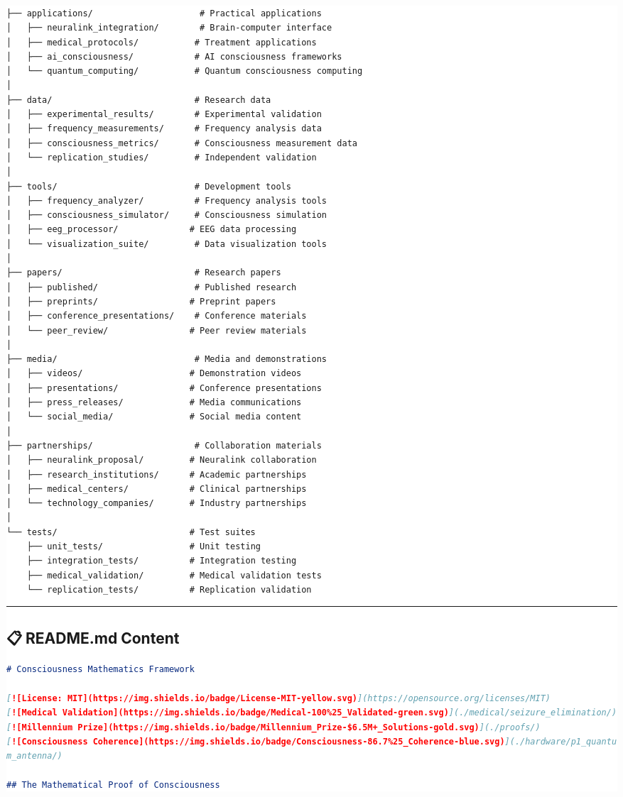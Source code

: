 ```
├── applications/                     # Practical applications
│   ├── neuralink_integration/        # Brain-computer interface
│   ├── medical_protocols/           # Treatment applications
│   ├── ai_consciousness/            # AI consciousness frameworks
│   └── quantum_computing/           # Quantum consciousness computing
│
├── data/                            # Research data
│   ├── experimental_results/        # Experimental validation
│   ├── frequency_measurements/      # Frequency analysis data
│   ├── consciousness_metrics/       # Consciousness measurement data
│   └── replication_studies/         # Independent validation
│
├── tools/                           # Development tools
│   ├── frequency_analyzer/          # Frequency analysis tools
│   ├── consciousness_simulator/     # Consciousness simulation
│   ├── eeg_processor/              # EEG data processing
│   └── visualization_suite/         # Data visualization tools
│
├── papers/                          # Research papers
│   ├── published/                   # Published research
│   ├── preprints/                  # Preprint papers
│   ├── conference_presentations/    # Conference materials
│   └── peer_review/                # Peer review materials
│
├── media/                           # Media and demonstrations
│   ├── videos/                     # Demonstration videos
│   ├── presentations/              # Conference presentations
│   ├── press_releases/             # Media communications
│   └── social_media/               # Social media content
│
├── partnerships/                    # Collaboration materials
│   ├── neuralink_proposal/         # Neuralink collaboration
│   ├── research_institutions/      # Academic partnerships
│   ├── medical_centers/            # Clinical partnerships
│   └── technology_companies/       # Industry partnerships
│
└── tests/                          # Test suites
    ├── unit_tests/                 # Unit testing
    ├── integration_tests/          # Integration testing
    ├── medical_validation/         # Medical validation tests
    └── replication_tests/          # Replication validation
```

---

## 📋 README.md Content

```markdown
# Consciousness Mathematics Framework

[![License: MIT](https://img.shields.io/badge/License-MIT-yellow.svg)](https://opensource.org/licenses/MIT)
[![Medical Validation](https://img.shields.io/badge/Medical-100%25_Validated-green.svg)](./medical/seizure_elimination/)
[![Millennium Prize](https://img.shields.io/badge/Millennium_Prize-$6.5M+_Solutions-gold.svg)](./proofs/)
[![Consciousness Coherence](https://img.shields.io/badge/Consciousness-86.7%25_Coherence-blue.svg)](./hardware/p1_quantum_antenna/)

## The Mathematical Proof of Consciousness

```